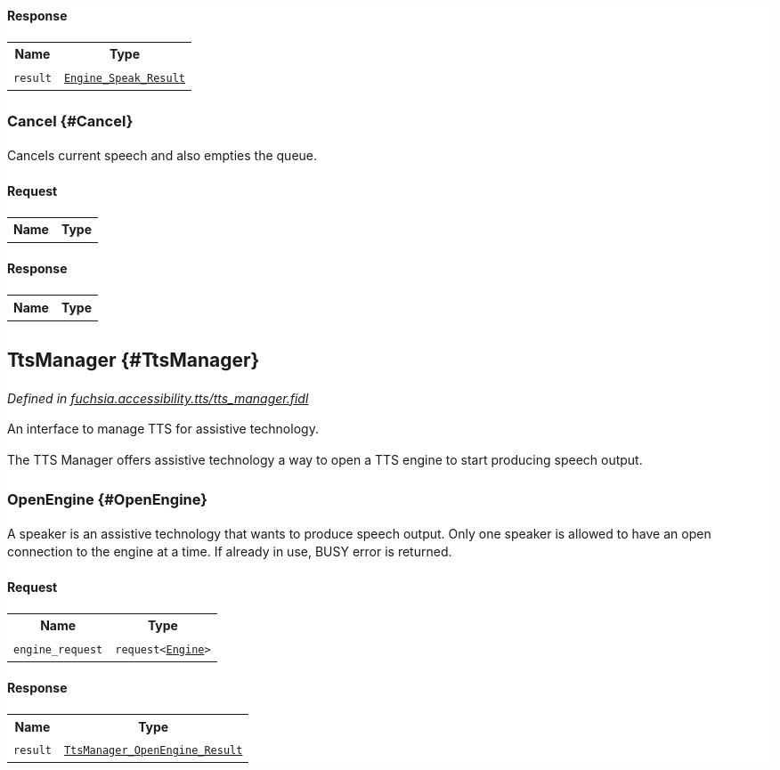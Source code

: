 
#### Response
<table>
    <tr><th>Name</th><th>Type</th></tr>
    <tr>
            <td><code>result</code></td>
            <td>
                <code><a class='link' href='#Engine_Speak_Result'>Engine_Speak_Result</a></code>
            </td>
        </tr></table>

### Cancel {#Cancel}

<p>Cancels current speech and also empties the queue.</p>

#### Request
<table>
    <tr><th>Name</th><th>Type</th></tr>
    </table>


#### Response
<table>
    <tr><th>Name</th><th>Type</th></tr>
    </table>

## TtsManager {#TtsManager}
*Defined in [fuchsia.accessibility.tts/tts_manager.fidl](https://fuchsia.googlesource.com/fuchsia/+/master/sdk/fidl/fuchsia.accessibility.tts/tts_manager.fidl#12)*

<p>An interface to manage TTS for assistive technology.</p>
<p>The TTS Manager offers assistive technology a way to open a TTS engine to
start producing speech output.</p>

### OpenEngine {#OpenEngine}

<p>A speaker is an assistive technology that wants to produce speech
output. Only one speaker is allowed to have an open connection to the
engine at a time. If already in use, BUSY error is returned.</p>

#### Request
<table>
    <tr><th>Name</th><th>Type</th></tr>
    <tr>
            <td><code>engine_request</code></td>
            <td>
                <code>request&lt;<a class='link' href='#Engine'>Engine</a>&gt;</code>
            </td>
        </tr></table>


#### Response
<table>
    <tr><th>Name</th><th>Type</th></tr>
    <tr>
            <td><code>result</code></td>
            <td>
                <code><a class='link' href='#TtsManager_OpenEngine_Result'>TtsManager_OpenEngine_Result</a></code>
            </td>
        </tr></table>

